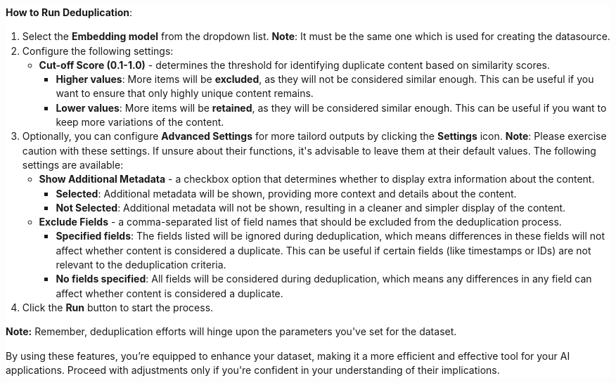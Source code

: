 **How to Run Deduplication**:

1. Select the **Embedding model** from the dropdown list. **Note**: It must be the same one which is used for creating the datasource.
2. Configure the following settings:
      * **Cut-off Score (0.1-1.0)** - determines the threshold for identifying duplicate content based on similarity scores.
        * **Higher values**: More items will be **excluded**, as they will not be considered similar enough. This can be useful if you want to ensure that only highly unique content remains.
        * **Lower values**: More items will be **retained**, as they will be considered similar enough. This can be useful if you want to keep more variations of the content.
3. Optionally, you can configure **Advanced Settings** for more tailord outputs by clicking the **Settings** icon. **Note**: Please exercise caution with these settings. If unsure about their functions, it's advisable to leave them at their default values. The following settings are available:
      * **Show Additional Metadata** - a checkbox option that determines whether to display extra information about the content.
        * **Selected**: Additional metadata will be shown, providing more context and details about the content.
        * **Not Selected**: Additional metadata will not be shown, resulting in a cleaner and simpler display of the content.
      * **Exclude Fields** - a comma-separated list of field names that should be excluded from the deduplication process.
        * **Specified fields**: The fields listed will be ignored during deduplication, which means differences in these fields will not affect whether content is considered a duplicate. This can be useful if certain fields (like timestamps or IDs) are not relevant to the deduplication criteria.
        * **No fields specified**: All fields will be considered during deduplication, which means any differences in any field can affect whether content is considered a duplicate.
4. Click the **Run** button to start the process.

**Note:** Remember, deduplication efforts will hinge upon the parameters you've set for the dataset.

By using these features, you’re equipped to enhance your dataset, making it a more efficient and effective tool for your AI applications. Proceed with adjustments only if you're confident in your understanding of their implications.
